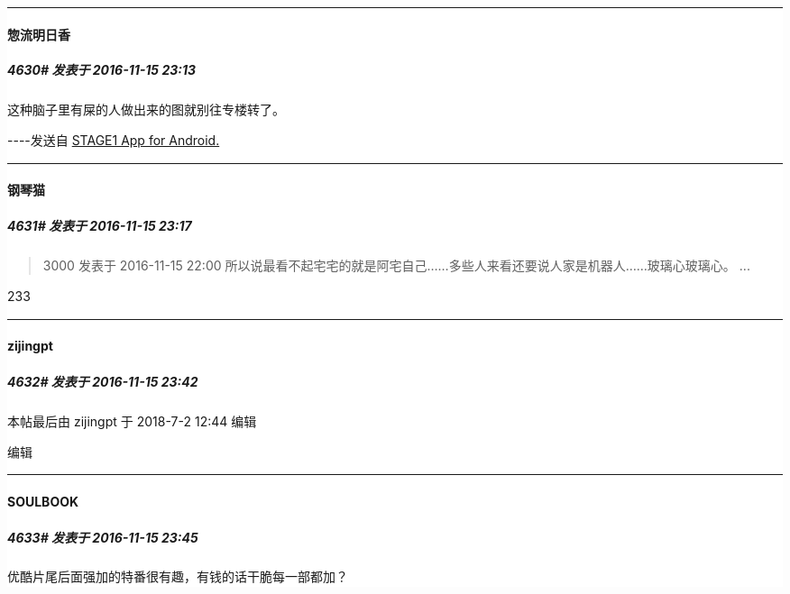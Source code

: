 

-----

####  惣流明日香  
##### 4630#       发表于 2016-11-15 23:13




这种脑子里有屎的人做出来的图就别往专楼转了。


----发送自 [STAGE1 App for Android.](http://stage1.5j4m.com/?1.21)







-----

####  钢琴猫  
##### 4631#       发表于 2016-11-15 23:17



<blockquote>3000 发表于 2016-11-15 22:00
所以说最看不起宅宅的就是阿宅自己……多些人来看还要说人家是机器人……玻璃心玻璃心。 ...</blockquote>
233







-----

####  zijingpt  
##### 4632#       发表于 2016-11-15 23:42



 本帖最后由 zijingpt 于 2018-7-2 12:44 编辑 

编辑







-----

####  SOULBOOK  
##### 4633#       发表于 2016-11-15 23:45




优酷片尾后面强加的特番很有趣，有钱的话干脆每一部都加？





